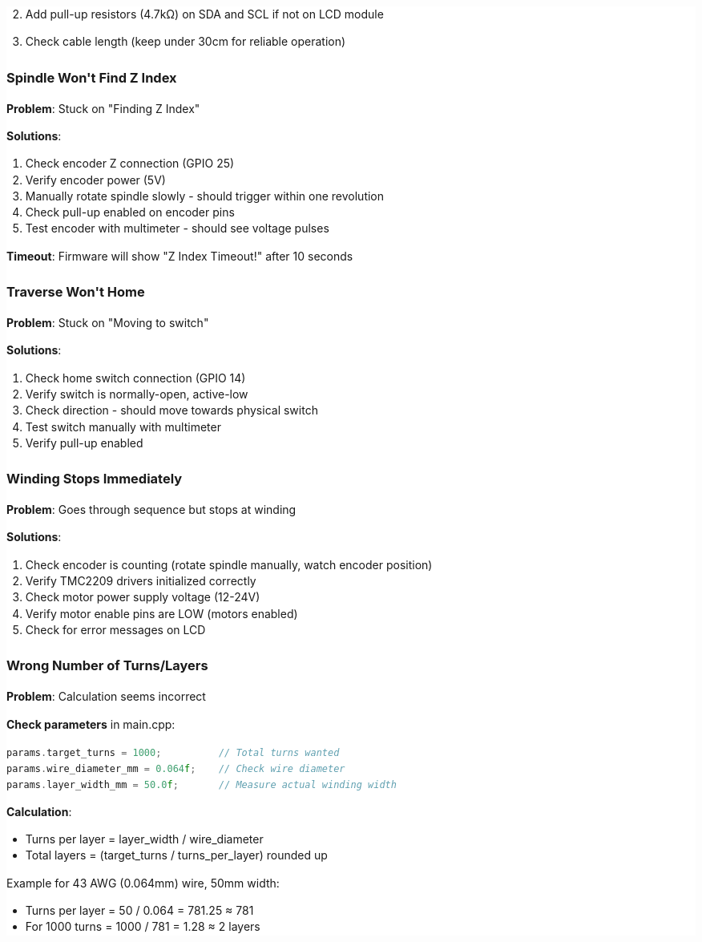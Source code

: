 2. Add pull-up resistors (4.7kΩ) on SDA and SCL if not on LCD module

3. Check cable length (keep under 30cm for reliable operation)

### Spindle Won't Find Z Index

**Problem**: Stuck on "Finding Z Index"

**Solutions**:
1. Check encoder Z connection (GPIO 25)
2. Verify encoder power (5V)
3. Manually rotate spindle slowly - should trigger within one revolution
4. Check pull-up enabled on encoder pins
5. Test encoder with multimeter - should see voltage pulses

**Timeout**: Firmware will show "Z Index Timeout!" after 10 seconds

### Traverse Won't Home

**Problem**: Stuck on "Moving to switch"

**Solutions**:
1. Check home switch connection (GPIO 14)
2. Verify switch is normally-open, active-low
3. Check direction - should move towards physical switch
4. Test switch manually with multimeter
5. Verify pull-up enabled

### Winding Stops Immediately

**Problem**: Goes through sequence but stops at winding

**Solutions**:
1. Check encoder is counting (rotate spindle manually, watch encoder position)
2. Verify TMC2209 drivers initialized correctly
3. Check motor power supply voltage (12-24V)
4. Verify motor enable pins are LOW (motors enabled)
5. Check for error messages on LCD

### Wrong Number of Turns/Layers

**Problem**: Calculation seems incorrect

**Check parameters** in main.cpp:
```cpp
params.target_turns = 1000;          // Total turns wanted
params.wire_diameter_mm = 0.064f;    // Check wire diameter
params.layer_width_mm = 50.0f;       // Measure actual winding width
```

**Calculation**:
- Turns per layer = layer_width / wire_diameter
- Total layers = (target_turns / turns_per_layer) rounded up

Example for 43 AWG (0.064mm) wire, 50mm width:
- Turns per layer = 50 / 0.064 = 781.25 ≈ 781
- For 1000 turns = 1000 / 781 = 1.28 ≈ 2 layers
